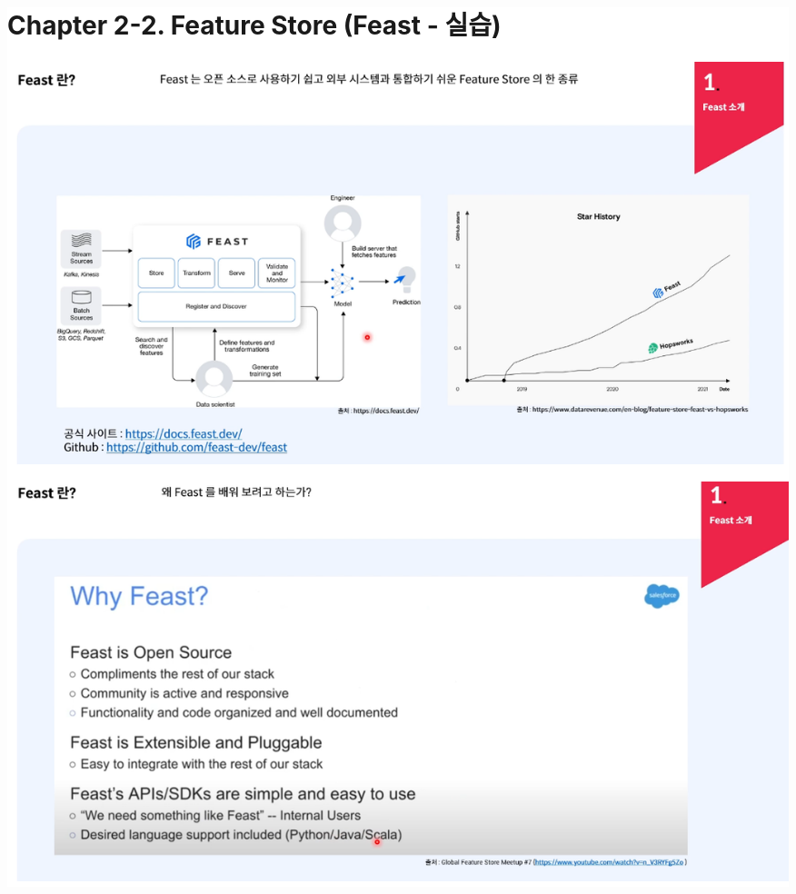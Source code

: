 # Chapter 2-2. Feature Store (Feast - 실습)

![Untitled](Chapter%202-%20f7c9f/Untitled.png)

![Untitled](Chapter%202-%20f7c9f/Untitled%201.png)
